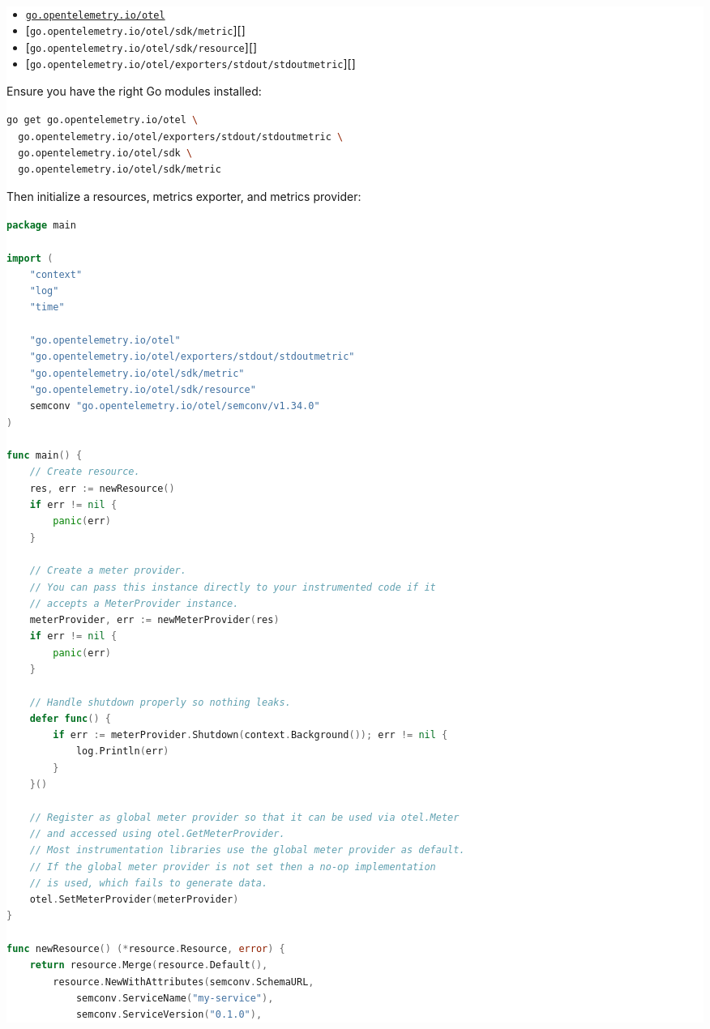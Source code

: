 - [`go.opentelemetry.io/otel`][]
- [`go.opentelemetry.io/otel/sdk/metric`][]
- [`go.opentelemetry.io/otel/sdk/resource`][]
- [`go.opentelemetry.io/otel/exporters/stdout/stdoutmetric`][]

Ensure you have the right Go modules installed:

```sh
go get go.opentelemetry.io/otel \
  go.opentelemetry.io/otel/exporters/stdout/stdoutmetric \
  go.opentelemetry.io/otel/sdk \
  go.opentelemetry.io/otel/sdk/metric
```

Then initialize a resources, metrics exporter, and metrics provider:

```go
package main

import (
	"context"
	"log"
	"time"

	"go.opentelemetry.io/otel"
	"go.opentelemetry.io/otel/exporters/stdout/stdoutmetric"
	"go.opentelemetry.io/otel/sdk/metric"
	"go.opentelemetry.io/otel/sdk/resource"
	semconv "go.opentelemetry.io/otel/semconv/v1.34.0"
)

func main() {
	// Create resource.
	res, err := newResource()
	if err != nil {
		panic(err)
	}

	// Create a meter provider.
	// You can pass this instance directly to your instrumented code if it
	// accepts a MeterProvider instance.
	meterProvider, err := newMeterProvider(res)
	if err != nil {
		panic(err)
	}

	// Handle shutdown properly so nothing leaks.
	defer func() {
		if err := meterProvider.Shutdown(context.Background()); err != nil {
			log.Println(err)
		}
	}()

	// Register as global meter provider so that it can be used via otel.Meter
	// and accessed using otel.GetMeterProvider.
	// Most instrumentation libraries use the global meter provider as default.
	// If the global meter provider is not set then a no-op implementation
	// is used, which fails to generate data.
	otel.SetMeterProvider(meterProvider)
}

func newResource() (*resource.Resource, error) {
	return resource.Merge(resource.Default(),
		resource.NewWithAttributes(semconv.SchemaURL,
			semconv.ServiceName("my-service"),
			semconv.ServiceVersion("0.1.0"),
```

[opentelemetry specification]: /docs/specs/otel/
[trace semantic conventions]: /docs/specs/semconv/general/trace/
[instrumentation library]: ../libraries/
[logs bridge API]: /docs/specs/otel/logs/api/
[log data model]: /docs/specs/otel/logs/data-model
[`go.opentelemetry.io/otel`]: https://pkg.go.dev/go.opentelemetry.io/otel